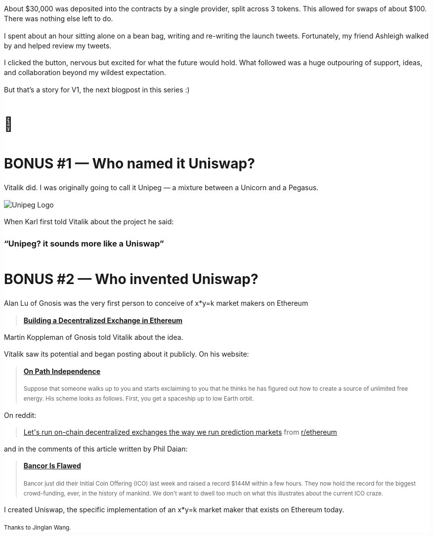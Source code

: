 About $30,000 was deposited into the contracts by a single provider, split across 3 tokens. This allowed for swaps of about $100. There was nothing else left to do.

I spent about an hour sitting alone on a bean bag, writing and re-writing the launch tweets. Fortunately, my friend Ashleigh walked by and helped review my tweets.

I clicked the button, nervous but excited for what the future would hold. What followed was a huge outpouring of support, ideas, and collaboration beyond my wildest expectation.

But that’s a story for V1, the next blogpost in this series :)

# 🦄

# BONUS #1 — Who named it Uniswap?

Vitalik did. I was originally going to call it Unipeg — a mixture between a Unicorn and a Pegasus.

![Unipeg Logo](https://cdn-images-1.medium.com/max/358/1*zdEbqYZUIX1I2HDflumEwA.png)

When Karl first told Vitalik about the project he said:

### “Unipeg? it sounds more like a Uniswap”

# BONUS #2 — Who invented Uniswap?

Alan Lu of Gnosis was the very first person to conceive of x\*y=k market makers on Ethereum

> [**Building a Decentralized Exchange in Ethereum**](https://blog.gnosis.pm/building-a-decentralized-exchange-in-ethereum-eea4e7452d6e)
>
> <small></small>

Martin Koppleman of Gnosis told Vitalik about the idea.

Vitalik saw its potential and began posting about it publicly. On his website:

> [**On Path Independence**](https://vitalik.ca/general/2017/06/22/marketmakers.html)
>
> <small>Suppose that someone walks up to you and starts exclaiming to you that he thinks he has figured out how to create a source of unlimited free energy. His scheme looks as follows. First, you get a spaceship up to low Earth orbit.</small>

On reddit:

<blockquote class="reddit-card" data-card-created="1584970862"><a href="https://www.reddit.com/r/ethereum/comments/55m04x/lets_run_onchain_decentralized_exchanges_the_way/">Let's run on-chain decentralized exchanges the way we run prediction markets</a> from <a href="http://www.reddit.com/r/ethereum">r/ethereum</a></blockquote>
<script async src="//embed.redditmedia.com/widgets/platform.js" charset="UTF-8"></script>

and in the comments of this article written by Phil Daian:

> [**Bancor Is Flawed**](http://hackingdistributed.com/2017/06/19/bancor-is-flawed/#comment-3370835720)
>
> <small>Bancor just did their Initial Coin Offering (ICO) last week and raised a record \$144M within a few hours. They now hold the record for the biggest crowd-funding, ever, in the history of mankind. We don't want to dwell too much on what this illustrates about the current ICO craze.</small>

I created Uniswap, the specific implementation of an x\*y=k market maker that exists on Ethereum today.

<small>Thanks to Jinglan Wang.</small>
